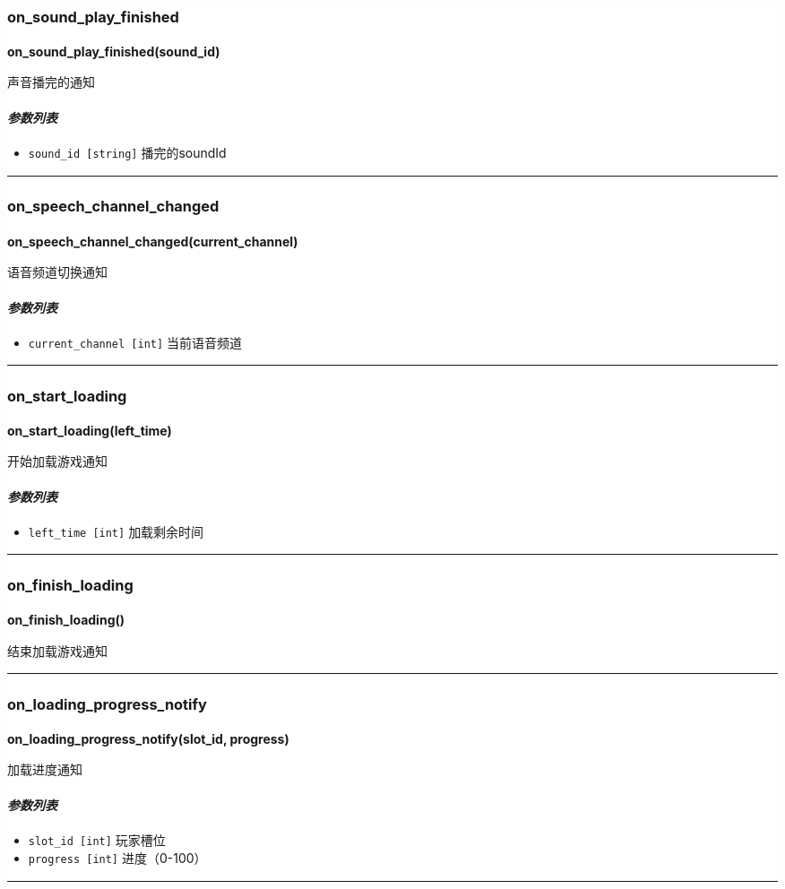 
### on_sound_play_finished

**on_sound_play_finished(sound_id)**

声音播完的通知

#### _参数列表_

- `sound_id [string]` 播完的soundId

---

### on_speech_channel_changed

**on_speech_channel_changed(current_channel)**

语音频道切换通知

#### _参数列表_

- `current_channel [int]` 当前语音频道

---

### on_start_loading

**on_start_loading(left_time)**

开始加载游戏通知

#### _参数列表_

- `left_time [int]` 加载剩余时间

---

### on_finish_loading

**on_finish_loading()**

结束加载游戏通知

---

### on_loading_progress_notify

**on_loading_progress_notify(slot_id, progress)**

加载进度通知

#### _参数列表_

- `slot_id [int]` 玩家槽位
- `progress [int]` 进度（0-100）

---

